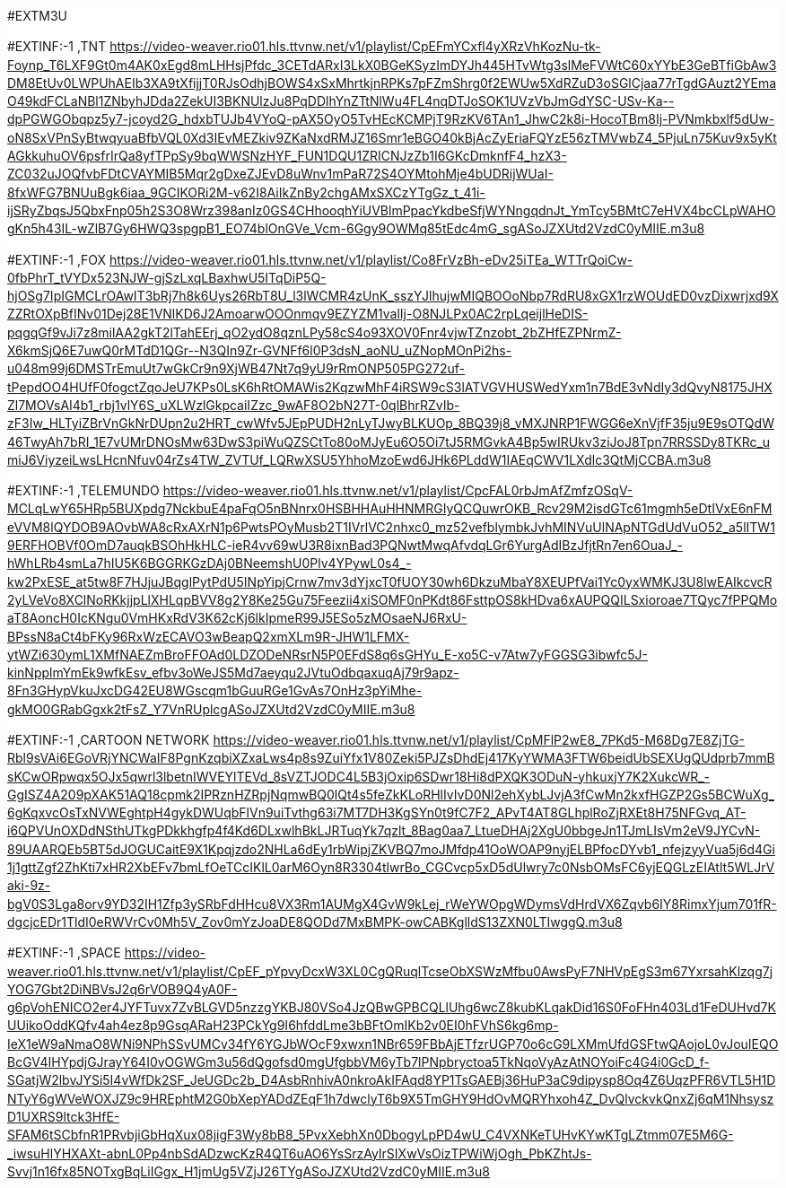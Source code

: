 #EXTM3U
 
#EXTINF:-1 ,TNT
https://video-weaver.rio01.hls.ttvnw.net/v1/playlist/CpEFmYCxfl4yXRzVhKozNu-tk-Foynp_T6LXF9Gt0m4AK0xEgd8mLHHsjPfdc_3CETdARxI3LkX0BGeKSyzImDYJh445HTvWtg3slMeFVWtC60xYYbE3GeBTfiGbAw3DM8EtUv0LWPUhAEIb3XA9tXfijjT0RJsOdhjBOWS4xSxMhrtkjnRPKs7pFZmShrg0f2EWUw5XdRZuD3oSGlCjaa77rTgdGAuzt2YEmaO49kdFCLaNBl1ZNbyhJDda2ZekUI3BKNUlzJu8PqDDlhYnZTtNlWu4FL4nqDTJoSOK1UVzVbJmGdYSC-USv-Ka--dpPGWGObqpz5y7-jcoyd2G_hdxbTUJb4VYoQ-pAX5OyO5TvHEcKCMPjT9RzKV6TAn1_JhwC2k8i-HocoTBm8Ij-PVNmkbxlf5dUw-oN8SxVPnSyBtwqyuaBfbVQL0Xd3IEvMEZkiv9ZKaNxdRMJZ16Smr1eBGO40kBjAcZyEriaFQYzE56zTMVwbZ4_5PjuLn75Kuv9x5yKtAGkkuhuOV6psfrIrQa8yfTPpSy9bqWWSNzHYF_FUN1DQU1ZRICNJzZb1I6GKcDmknfF4_hzX3-ZC032uJOQfvbFDtCVAYMIB5Mqr2gDxeZJEvD8uWnv1mPaR72S4OYMtohMje4bUDRijWUaI-8fxWFG7BNUuBgk6iaa_9GCIKORi2M-v62I8AiIkZnBy2chgAMxSXCzYTgGz_t_41i-ijSRyZbqsJ5QbxFnp05h2S3O8Wrz398anIz0GS4CHhooqhYiUVBlmPpacYkdbeSfjWYNngqdnJt_YmTcy5BMtC7eHVX4bcCLpWAHOgKn5h43IL-wZlB7Gy6HWQ3spgpB1_EO74blOnGVe_Vcm-6Ggy9OWMq85tEdc4mG_sgASoJZXUtd2VzdC0yMIIE.m3u8

#EXTINF:-1 ,FOX
https://video-weaver.rio01.hls.ttvnw.net/v1/playlist/Co8FrVzBh-eDv25iTEa_WTTrQoiCw-0fbPhrT_tVYDx523NJW-gjSzLxqLBaxhwU5ITqDiP5Q-hjOSg7IpIGMCLrOAwIT3bRj7h8k6Uys26RbT8U_l3lWCMR4zUnK_sszYJlhujwMIQBOOoNbp7RdRU8xGX1rzWOUdED0vzDixwrjxd9XZZRtOXpBfINv01Dej28E1VNlKD6J2AmoarwOOOnmqv9EZYZM1valIj-O8NJLPx0AC2rpLqeijlHeDIS-pqgqGf9vJi7z8milAA2gkT2lTahEErj_qO2ydO8qznLPy58cS4o93XOV0Fnr4vjwTZnzobt_2bZHfEZPNrmZ-X6kmSjQ6E7uwQ0rMTdD1QGr--N3QIn9Zr-GVNFf6l0P3dsN_aoNU_uZNopMOnPi2hs-u048m99j6DMSTrEmuUt7wGkCr9n9XjWB47Nt7q9yU9rRmONP505PG272uf-tPepdOO4HUfF0fogctZqoJeU7KPs0LsK6hRtOMAWis2KqzwMhF4iRSW9cS3lATVGVHUSWedYxm1n7BdE3vNdIy3dQvyN8175JHXZl7MOVsAI4b1_rbj1vlY6S_uXLWzlGkpcaiIZzc_9wAF8O2bN27T-0qlBhrRZvIb-zF3Iw_HLTyiZBrVnGkNrDUpn2u2HRT_cwWfv5JEpPUDH2nLyTJwyBLKUOp_8BQ39j8_vMXJNRP1FWGG6eXnVjfF35ju9E9sOTQdW46TwyAh7bRI_1E7vUMrDNOsMw63DwS3piWuQZSCtTo80oMJyEu6O5Oi7tJ5RMGvkA4Bp5wIRUkv3ziJoJ8Tpn7RRSSDy8TKRc_umiJ6ViyzeiLwsLHcnNfuv04rZs4TW_ZVTUf_LQRwXSU5YhhoMzoEwd6JHk6PLddW1IAEqCWV1LXdlc3QtMjCCBA.m3u8

#EXTINF:-1 ,TELEMUNDO
https://video-weaver.rio01.hls.ttvnw.net/v1/playlist/CpcFAL0rbJmAfZmfzOSqV-MCLqLwY65HRp5BUXpdg7NckbuE4paFqO5nBNnrx0HSBHHAuHHNMRGIyQCQuwrOKB_Rcv29M2isdGTc61mgmh5eDtIVxE6nFMeVVM8lQYDOB9AOvbWA8cRxAXrN1p6PwtsPOyMusb2T1IVrlVC2nhxc0_mz52vefblymbkJvhMINVuUlNApNTGdUdVuO52_a5lITW19ERFHOBVf0OmD7auqkBSOhHkHLC-ieR4vv69wU3R8ixnBad3PQNwtMwqAfvdqLGr6YurgAdIBzJfjtRn7en6OuaJ_-hWhLRb4smLa7hIU5K6BGGRKGzDAj0BNeemshU0Plv4YPywL0s4_-kw2PxESE_at5tw8F7HJjuJBqglPytPdU5INpYipjCrnw7mv3dYjxcT0fUOY30wh6DkzuMbaY8XEUPfVai1Yc0yxWMKJ3U8lwEAIkcvcR2yLVeVo8XClNoRKkjjpLlXHLqpBVV8g2Y8Ke25Gu75Feezii4xiSOMF0nPKdt86FsttpOS8kHDva6xAUPQQILSxioroae7TQyc7fPPQMoaT8AoncH0IcKNgu0VmHKxRdV3K62cKj6lkIpmeR99J5ESo5zMOsaeNJ6RxU-BPssN8aCt4bFKy96RxWzECAVO3wBeapQ2xmXLm9R-JHW1LFMX-ytWZi630ymL1XMfNAEZmBroFFOAd0LDZODeNRsrN5P0EFdS8q6sGHYu_E-xo5C-v7Atw7yFGGSG3ibwfc5J-kinNpplmYmEk9wfkEsv_efbv3oWeJS5Md7aeyqu2JVtuOdbqaxuqAj79r9apz-8Fn3GHypVkuJxcDG42EU8WGscqm1bGuuRGe1GvAs7OnHz3pYiMhe-gkMO0GRabGgxk2tFsZ_Y7VnRUplcgASoJZXUtd2VzdC0yMIIE.m3u8

#EXTINF:-1 ,CARTOON NETWORK
https://video-weaver.rio01.hls.ttvnw.net/v1/playlist/CpMFlP2wE8_7PKd5-M68Dg7E8ZjTG-Rbl9sVAi6EGoVRjYNCWaIF8PgnKzqbiXZxaLws4p8s9ZuiYfx1V80Zeki5PJZsDhdEj417KyYWMA3FTW6beidUbSEXUgQUdprb7mmBsKCwORpwqx5OJx5qwrl3lbetnIWVEYlTEVd_8sVZTJODC4L5B3jOxip6SDwr18Hi8dPXQK3ODuN-yhkuxjY7K2XukcWR_-GgISZ4A209pXAK51AQ18cpmk2IPRznHZRpjNqmwBQ0lQt4s5feZkKLoRHlIvIvD0Nl2ehXybLJvjA3fCwMn2kxfHGZP2Gs5BCWuXg_6gKqxvcOsTxNVWEghtpH4gykDWUqbFlVn9uiTvthg63i7MT7DH3KgSYn0t9fC7F2_APvT4AT8GLhplRoZjRXEt8H75NFGvq_AT-i6QPVUnOXDdNSthUTkgPDkkhgfp4f4Kd6DLxwlhBkLJRTuqYk7qzlt_8Bag0aa7_LtueDHAj2XgU0bbgeJn1TJmLIsVm2eV9JYCvN-89UAARQEb5BT5dJOGUCaitE9X1Kpqjzdo2NHLa6dEy1rbWipjZKVBQ7moJMfdp41OoWOAP9nyjELBPfocDYvb1_nfejzyyVua5j6d4Gi1j1gttZgf2ZhKti7xHR2XbEFv7bmLfOeTCcIKlL0arM6Oyn8R3304tlwrBo_CGCvcp5xD5dUlwry7c0NsbOMsFC6yjEQGLzEIAtlt5WLJrVaki-9z-bgV0S3Lga8orv9YD32IH1Zfp3ySRbFdHHcu8VX3Rm1AUMgX4GvW9kLej_rWeYWOpgWDymsVdHrdVX6Zqvb6IY8RimxYjum701fR-dgcjcEDr1TldI0eRWVrCv0Mh5V_Zov0mYzJoaDE8QODd7MxBMPK-owCABKglldS13ZXN0LTIwggQ.m3u8

#EXTINF:-1 ,SPACE
https://video-weaver.rio01.hls.ttvnw.net/v1/playlist/CpEF_pYpvyDcxW3XL0CgQRuqlTcseObXSWzMfbu0AwsPyF7NHVpEgS3m67YxrsahKlzqg7jYOG7Gbt2DiNBVsJ2q6rVOB9Q4yA0F-g6pVohENICO2er4JYFTuvx7ZvBLGVD5nzzgYKBJ80VSo4JzQBwGPBCQLlUhg6wcZ8kubKLqakDid16S0FoFHn403Ld1FeDUHvd7KUUikoOddKQfv4ah4ez8p9GsqARaH23PCkYg9I6hfddLme3bBFtOmIKb2v0EI0hFVhS6kg6mp-IeX1eW9aNmaO8WNi9NPhSSvUMCv34fY6YGJbWOcF9xwxn1NBr659FBbAjETfzrUGP70o6cG9LXMmUfdGSFtwQAojoL0vJouIEQOBcGV4IHYpdjGJrayY64I0vOGWGm3u56dQgofsd0mgUfgbbVM6yTb7lPNpbryctoa5TkNqoVyAzAtNOYoiFc4G4i0GcD_f-SGatjW2lbvJYSi5I4vWfDk2SF_JeUGDc2b_D4AsbRnhivA0nkroAkIFAqd8YP1TsGAEBj36HuP3aC9dipysp8Oq4Z6UqzPFR6VTL5H1DNTyY6gWVeWOXJZ9c9HREphtM2G0bXepYADdZEqF1h7dwclyT6b9X5TmGHY9HdOvMQRYhxoh4Z_DvQlvckvkQnxZj6qM1NhsyszD1UXRS9ltck3HfE-SFAM6tSCbfnR1PRvbjiGbHqXux08jigF3Wy8bB8_5PvxXebhXn0DbogyLpPD4wU_C4VXNKeTUHvKYwKTgLZtmm07E5M6G-_iwsuHlYHXAXt-abnL0Pp4nbSdADzwcKzR4QT6uAO6YsSrzAyIrSIXwVsOizTPWiWjOgh_PbKZhtJs-Svvj1n16fx85NOTxgBqLiIGgx_H1jmUg5VZjJ26TYgASoJZXUtd2VzdC0yMIIE.m3u8

